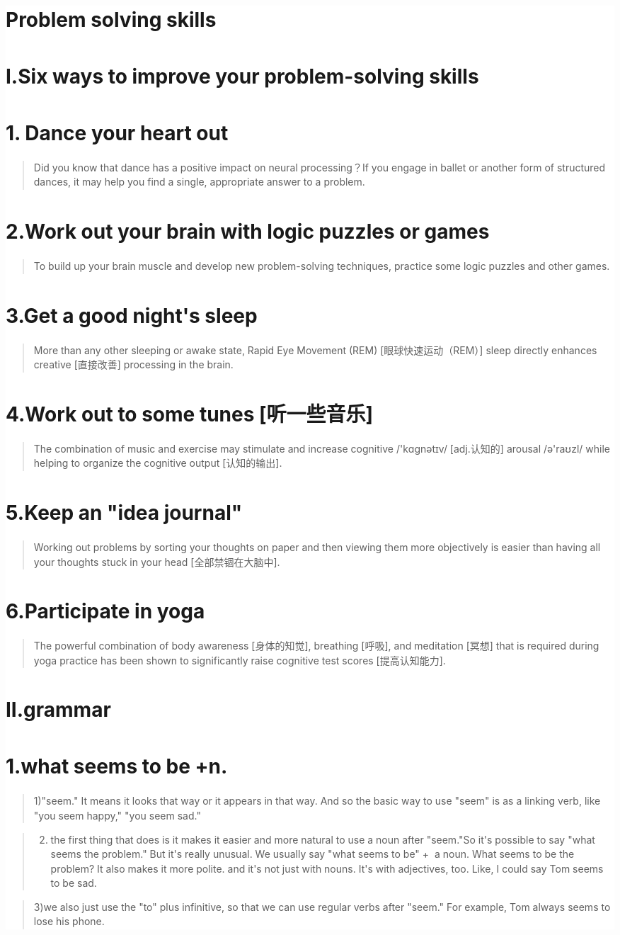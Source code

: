 # Problem solving skills
# I.Six ways to improve your problem-solving skills 
# 1. Dance your heart out
> Did you know that dance has a positive impact on neural processing？If you engage in ballet or another form of structured dances, it may help you find a single, appropriate answer to a problem.

# 2.Work out your brain with logic puzzles or games
> To build up your brain muscle and develop new problem-solving techniques, practice some logic puzzles and other games. 

# 3.Get a good night's sleep
> More than any other sleeping or awake state, Rapid Eye Movement (REM) [眼球快速运动（REM）] sleep directly enhances creative [直接改善] processing in the brain. 

# 4.Work out to some tunes [听一些音乐]
> The combination of music and exercise may stimulate and increase cognitive /'kɑɡnətɪv/  [adj.认知的] arousal /ə'raʊzl/ while helping to organize the cognitive output [认知的输出].

# 5.Keep an "idea journal" 
> Working out problems by sorting your thoughts on paper and then viewing them more objectively is easier than having all your thoughts stuck in your head [全部禁锢在大脑中].

# 6.Participate in yoga
> The powerful combination of body awareness [身体的知觉], breathing [呼吸], and meditation [冥想] that is required during yoga practice has been shown to significantly raise cognitive test scores [提高认知能力]. 

# II.grammar
# 1.what seems to be +n.
> 1)"seem." It means it looks that way or it appears in that way. And so the basic way to use "seem" is as a linking verb, like "you seem happy," "you seem sad."

> 2) the first thing that does is it makes it easier and more natural to use a noun after "seem."So it's possible to say "what seems the problem." But it's really unusual. We usually say "what seems to be" +  a noun. What seems to be the problem? It also makes it more polite. and it's not just with nouns. It's with adjectives, too. Like, I could say Tom seems to be sad.

> 3)we also just use the "to" plus infinitive, so that we can use regular verbs after "seem." For example, Tom always seems to lose his phone.
